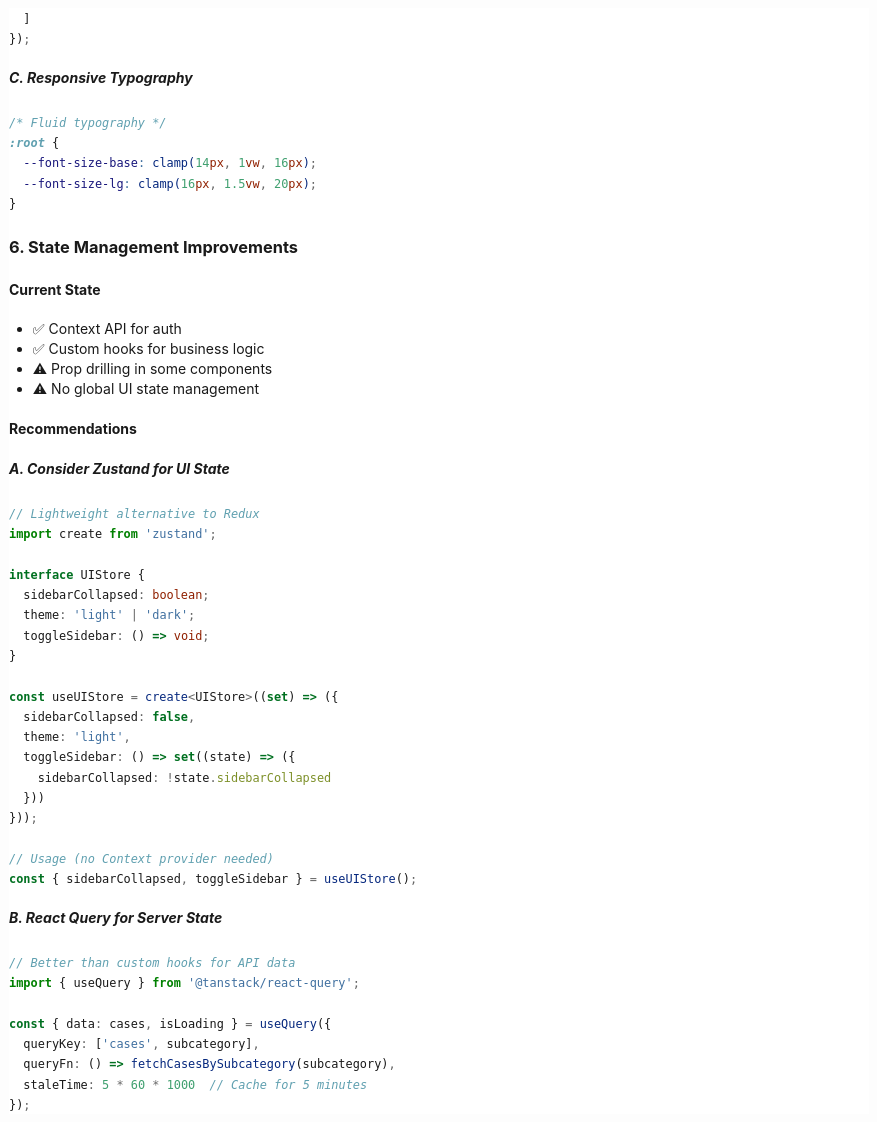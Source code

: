 ```typescript
  ]
});
```

##### C. Responsive Typography
```css
/* Fluid typography */
:root {
  --font-size-base: clamp(14px, 1vw, 16px);
  --font-size-lg: clamp(16px, 1.5vw, 20px);
}
```

### 6. State Management Improvements

#### Current State
- ✅ Context API for auth
- ✅ Custom hooks for business logic
- ⚠️ Prop drilling in some components
- ⚠️ No global UI state management

#### Recommendations

##### A. Consider Zustand for UI State
```typescript
// Lightweight alternative to Redux
import create from 'zustand';

interface UIStore {
  sidebarCollapsed: boolean;
  theme: 'light' | 'dark';
  toggleSidebar: () => void;
}

const useUIStore = create<UIStore>((set) => ({
  sidebarCollapsed: false,
  theme: 'light',
  toggleSidebar: () => set((state) => ({
    sidebarCollapsed: !state.sidebarCollapsed
  }))
}));

// Usage (no Context provider needed)
const { sidebarCollapsed, toggleSidebar } = useUIStore();
```

##### B. React Query for Server State
```typescript
// Better than custom hooks for API data
import { useQuery } from '@tanstack/react-query';

const { data: cases, isLoading } = useQuery({
  queryKey: ['cases', subcategory],
  queryFn: () => fetchCasesBySubcategory(subcategory),
  staleTime: 5 * 60 * 1000  // Cache for 5 minutes
});
```

